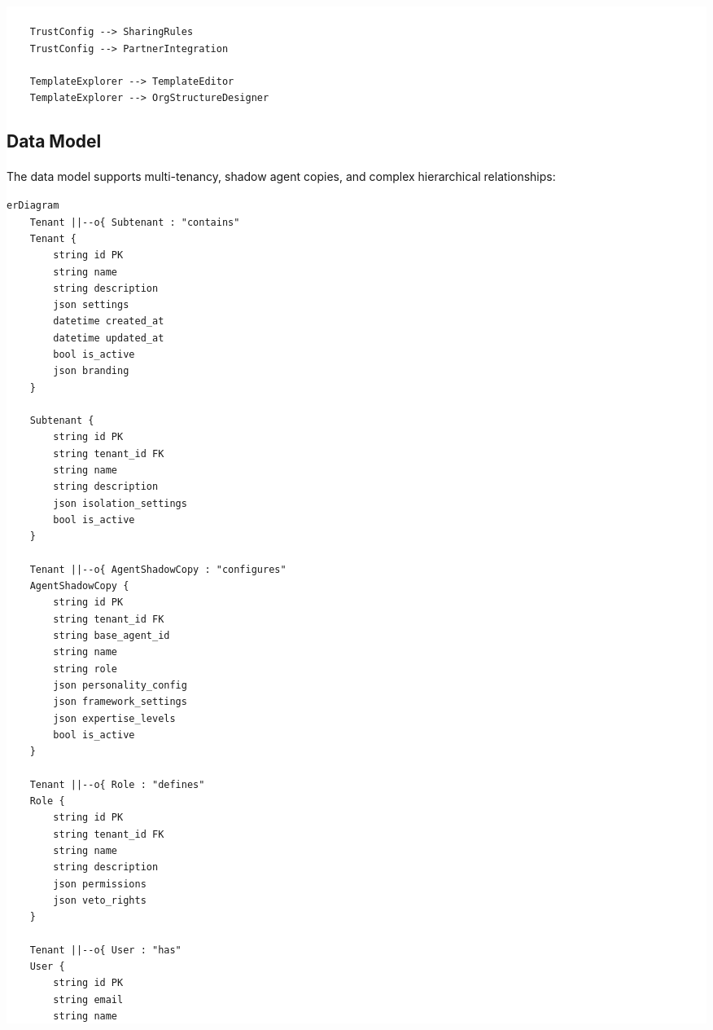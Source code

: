 ```mermaid
    
    TrustConfig --> SharingRules
    TrustConfig --> PartnerIntegration
    
    TemplateExplorer --> TemplateEditor
    TemplateExplorer --> OrgStructureDesigner
```

## Data Model

The data model supports multi-tenancy, shadow agent copies, and complex hierarchical relationships:

```mermaid
erDiagram
    Tenant ||--o{ Subtenant : "contains"
    Tenant {
        string id PK
        string name
        string description
        json settings
        datetime created_at
        datetime updated_at
        bool is_active
        json branding
    }
    
    Subtenant {
        string id PK
        string tenant_id FK
        string name
        string description
        json isolation_settings
        bool is_active
    }
    
    Tenant ||--o{ AgentShadowCopy : "configures"
    AgentShadowCopy {
        string id PK
        string tenant_id FK
        string base_agent_id
        string name
        string role
        json personality_config
        json framework_settings
        json expertise_levels
        bool is_active
    }
    
    Tenant ||--o{ Role : "defines"
    Role {
        string id PK
        string tenant_id FK
        string name
        string description
        json permissions
        json veto_rights
    }
    
    Tenant ||--o{ User : "has"
    User {
        string id PK
        string email
        string name
```